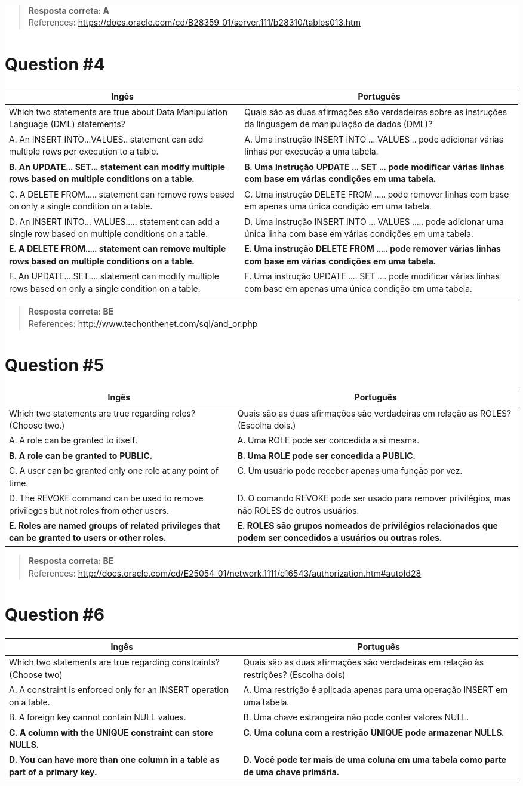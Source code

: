 > **Resposta correta: A**<br> References: https://docs.oracle.com/cd/B28359_01/server.111/b28310/tables013.htm

# Question #4
|Ingês|Português|
|-------------------------------------|----------------------------------|
|Which two statements are true about Data Manipulation Language (DML) statements?|Quais são as duas afirmações são verdadeiras sobre as instruções da linguagem de manipulação de dados (DML)?|
|A. An INSERT INTO...VALUES.. statement can add multiple rows per execution to a table.|A. Uma instrução INSERT INTO ... VALUES .. pode adicionar várias linhas por execução a uma tabela.|
|**B. An UPDATE... SET... statement can modify multiple rows based on multiple conditions on a table.**|**B. Uma instrução UPDATE ... SET ... pode modificar várias linhas com base em várias condições em uma tabela.**|
|C. A DELETE FROM..... statement can remove rows based on only a single condition on a table.|C. Uma instrução DELETE FROM ..... pode remover linhas com base em apenas uma única condição em uma tabela.|
|D. An INSERT INTO... VALUES..... statement can add a single row based on multiple conditions on a table.|D. Uma instrução INSERT INTO ... VALUES ..... pode adicionar uma única linha com base em várias condições em uma tabela.|
|**E. A DELETE FROM..... statement can remove multiple rows based on multiple conditions on a table.**|**E. Uma instrução DELETE FROM ..... pode remover várias linhas com base em várias condições em uma tabela.**|
|F. An UPDATE....SET.... statement can modify multiple rows based on only a single condition on a table.|F. Uma instrução UPDATE .... SET .... pode modificar várias linhas com base em apenas uma única condição em uma tabela.|

> **Resposta correta: BE** <br>References: http://www.techonthenet.com/sql/and_or.php

# Question #5
|Ingês|Português|
|-------------------------------------|----------------------------------|
|Which two statements are true regarding roles? (Choose two.)|Quais são as duas afirmações são verdadeiras em relação as ROLES? (Escolha dois.)|
|A. A role can be granted to itself.|A. Uma ROLE pode ser concedida a si mesma.|
|**B. A role can be granted to PUBLIC.**|**B. Uma ROLE pode ser concedida a PUBLIC.**|
|C. A user can be granted only one role at any point of time.|C. Um usuário pode receber apenas uma função por vez.|
|D. The REVOKE command can be used to remove privileges but not roles from other users.|D. O comando REVOKE pode ser usado para remover privilégios, mas não ROLES de outros usuários.|
|**E. Roles are named groups of related privileges that can be granted to users or other roles.**|**E. ROLES são grupos nomeados de privilégios relacionados que podem ser concedidos a usuários ou outras roles.**|
 
> **Resposta correta: BE**<br>References: http://docs.oracle.com/cd/E25054_01/network.1111/e16543/authorization.htm#autoId28

# Question #6
|Ingês|Português|
|-------------------------------------|----------------------------------|
|Which two statements are true regarding constraints? (Choose two)|Quais são as duas afirmações são verdadeiras em relação às restrições? (Escolha dois)|
|A. A constraint is enforced only for an INSERT operation on a table.|A. Uma restrição é aplicada apenas para uma operação INSERT em uma tabela.|
|B. A foreign key cannot contain NULL values.|B. Uma chave estrangeira não pode conter valores NULL.|
|**C. A column with the UNIQUE constraint can store NULLS.**|**C. Uma coluna com a restrição UNIQUE pode armazenar NULLS.**|
|**D. You can have more than one column in a table as part of a primary key.**|**D. Você pode ter mais de uma coluna em uma tabela como parte de uma chave primária.**|
